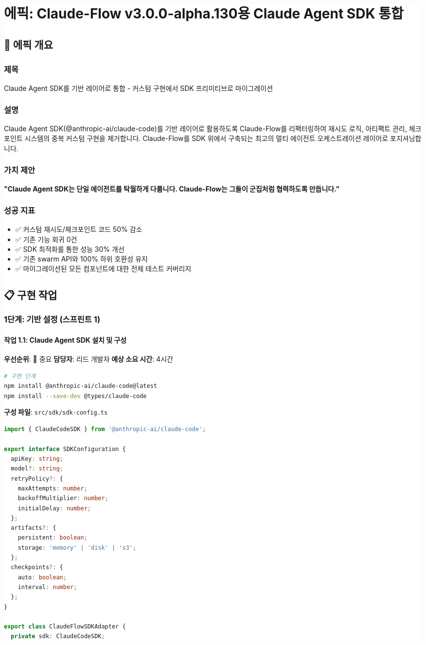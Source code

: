 # 에픽: Claude-Flow v3.0.0-alpha.130용 Claude Agent SDK 통합

## 🎯 에픽 개요

### 제목
Claude Agent SDK를 기반 레이어로 통합 - 커스텀 구현에서 SDK 프리미티브로 마이그레이션

### 설명
Claude Agent SDK(@anthropic-ai/claude-code)를 기반 레이어로 활용하도록 Claude-Flow를 리팩터링하여 재시도 로직, 아티팩트 관리, 체크포인트 시스템의 중복 커스텀 구현을 제거합니다. Claude-Flow를 SDK 위에서 구축되는 최고의 멀티 에이전트 오케스트레이션 레이어로 포지셔닝합니다.

### 가치 제안
**"Claude Agent SDK는 단일 에이전트를 탁월하게 다룹니다. Claude-Flow는 그들이 군집처럼 협력하도록 만듭니다."**

### 성공 지표
- ✅ 커스텀 재시도/체크포인트 코드 50% 감소
- ✅ 기존 기능 회귀 0건
- ✅ SDK 최적화를 통한 성능 30% 개선
- ✅ 기존 swarm API와 100% 하위 호환성 유지
- ✅ 마이그레이션된 모든 컴포넌트에 대한 전체 테스트 커버리지

## 📋 구현 작업

### 1단계: 기반 설정 (스프린트 1)

#### 작업 1.1: Claude Agent SDK 설치 및 구성
**우선순위**: 🔴 중요
**담당자**: 리드 개발자
**예상 소요 시간**: 4시간

```bash
# 구현 단계
npm install @anthropic-ai/claude-code@latest
npm install --save-dev @types/claude-code
```

**구성 파일**: `src/sdk/sdk-config.ts`
```typescript
import { ClaudeCodeSDK } from '@anthropic-ai/claude-code';

export interface SDKConfiguration {
  apiKey: string;
  model?: string;
  retryPolicy?: {
    maxAttempts: number;
    backoffMultiplier: number;
    initialDelay: number;
  };
  artifacts?: {
    persistent: boolean;
    storage: 'memory' | 'disk' | 's3';
  };
  checkpoints?: {
    auto: boolean;
    interval: number;
  };
}

export class ClaudeFlowSDKAdapter {
  private sdk: ClaudeCodeSDK;

```